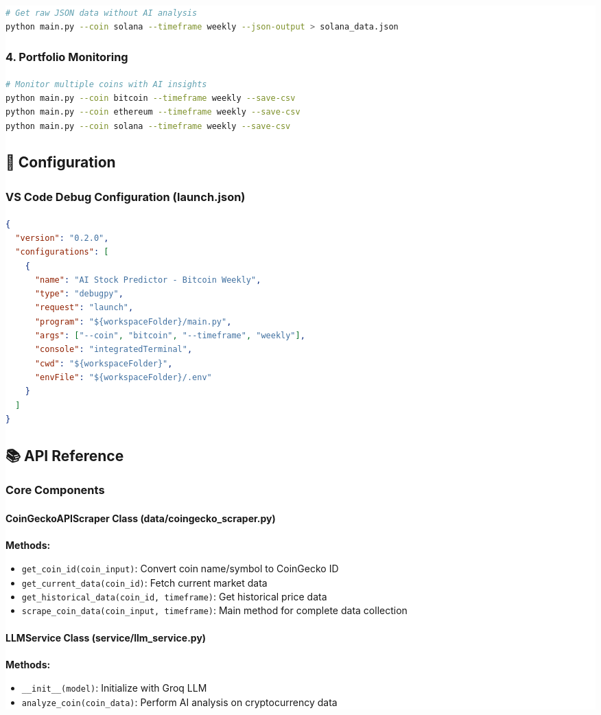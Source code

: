 ```bash
# Get raw JSON data without AI analysis
python main.py --coin solana --timeframe weekly --json-output > solana_data.json
```

### 4. Portfolio Monitoring

```bash
# Monitor multiple coins with AI insights
python main.py --coin bitcoin --timeframe weekly --save-csv
python main.py --coin ethereum --timeframe weekly --save-csv
python main.py --coin solana --timeframe weekly --save-csv
```

## 🔧 Configuration

### VS Code Debug Configuration (launch.json)

```json
{
  "version": "0.2.0",
  "configurations": [
    {
      "name": "AI Stock Predictor - Bitcoin Weekly",
      "type": "debugpy",
      "request": "launch",
      "program": "${workspaceFolder}/main.py",
      "args": ["--coin", "bitcoin", "--timeframe", "weekly"],
      "console": "integratedTerminal",
      "cwd": "${workspaceFolder}",
      "envFile": "${workspaceFolder}/.env"
    }
  ]
}
```

## 📚 API Reference

### Core Components

#### CoinGeckoAPIScraper Class (data/coingecko_scraper.py)

**Methods:**
- `get_coin_id(coin_input)`: Convert coin name/symbol to CoinGecko ID
- `get_current_data(coin_id)`: Fetch current market data
- `get_historical_data(coin_id, timeframe)`: Get historical price data
- `scrape_coin_data(coin_input, timeframe)`: Main method for complete data collection

#### LLMService Class (service/llm_service.py)

**Methods:**
- `__init__(model)`: Initialize with Groq LLM
- `analyze_coin(coin_data)`: Perform AI analysis on cryptocurrency data
